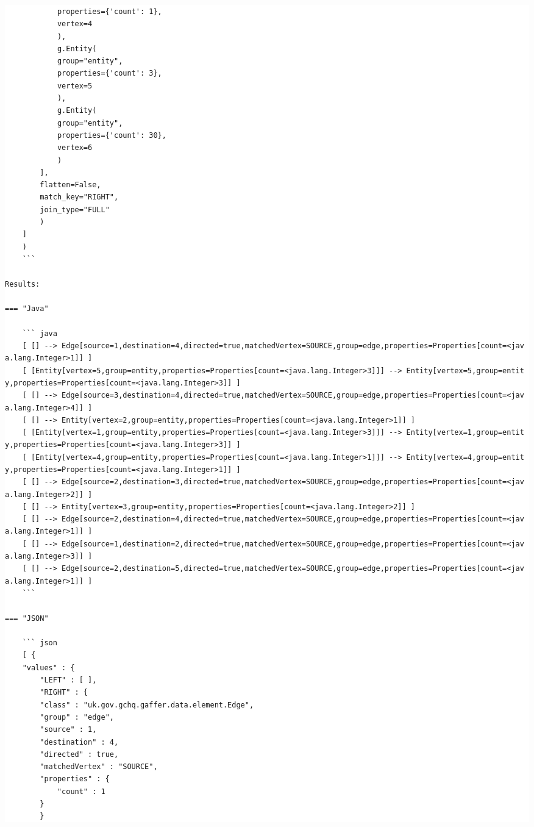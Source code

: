                 properties={'count': 1}, 
                vertex=4 
                ), 
                g.Entity( 
                group="entity", 
                properties={'count': 3}, 
                vertex=5 
                ), 
                g.Entity( 
                group="entity", 
                properties={'count': 30}, 
                vertex=6 
                ) 
            ], 
            flatten=False, 
            match_key="RIGHT", 
            join_type="FULL" 
            ) 
        ] 
        )
        ```

    Results:

    === "Java"
        
        ``` java
        [ [] --> Edge[source=1,destination=4,directed=true,matchedVertex=SOURCE,group=edge,properties=Properties[count=<java.lang.Integer>1]] ]
        [ [Entity[vertex=5,group=entity,properties=Properties[count=<java.lang.Integer>3]]] --> Entity[vertex=5,group=entity,properties=Properties[count=<java.lang.Integer>3]] ]
        [ [] --> Edge[source=3,destination=4,directed=true,matchedVertex=SOURCE,group=edge,properties=Properties[count=<java.lang.Integer>4]] ]
        [ [] --> Entity[vertex=2,group=entity,properties=Properties[count=<java.lang.Integer>1]] ]
        [ [Entity[vertex=1,group=entity,properties=Properties[count=<java.lang.Integer>3]]] --> Entity[vertex=1,group=entity,properties=Properties[count=<java.lang.Integer>3]] ]
        [ [Entity[vertex=4,group=entity,properties=Properties[count=<java.lang.Integer>1]]] --> Entity[vertex=4,group=entity,properties=Properties[count=<java.lang.Integer>1]] ]
        [ [] --> Edge[source=2,destination=3,directed=true,matchedVertex=SOURCE,group=edge,properties=Properties[count=<java.lang.Integer>2]] ]
        [ [] --> Entity[vertex=3,group=entity,properties=Properties[count=<java.lang.Integer>2]] ]
        [ [] --> Edge[source=2,destination=4,directed=true,matchedVertex=SOURCE,group=edge,properties=Properties[count=<java.lang.Integer>1]] ]
        [ [] --> Edge[source=1,destination=2,directed=true,matchedVertex=SOURCE,group=edge,properties=Properties[count=<java.lang.Integer>3]] ]
        [ [] --> Edge[source=2,destination=5,directed=true,matchedVertex=SOURCE,group=edge,properties=Properties[count=<java.lang.Integer>1]] ]
        ```

    === "JSON"
        
        ``` json
        [ {
        "values" : {
            "LEFT" : [ ],
            "RIGHT" : {
            "class" : "uk.gov.gchq.gaffer.data.element.Edge",
            "group" : "edge",
            "source" : 1,
            "destination" : 4,
            "directed" : true,
            "matchedVertex" : "SOURCE",
            "properties" : {
                "count" : 1
            }
            }